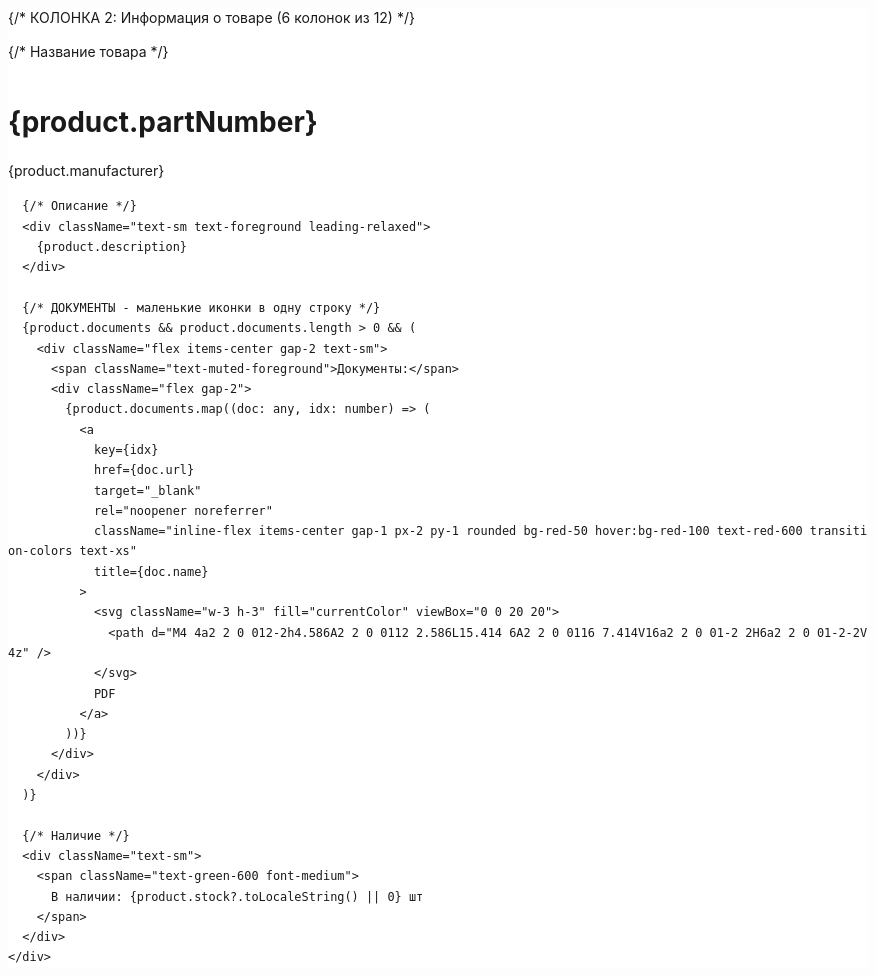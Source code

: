   {/* КОЛОНКА 2: Информация о товаре (6 колонок из 12) */}
  <div className="lg:col-span-6">
    <div className="space-y-4">
      {/* Название товара */}
      <div>
        <h1 className="text-2xl lg:text-3xl font-bold text-foreground mb-2">
          {product.partNumber}
        </h1>
        <p className="text-sm text-muted-foreground">
          {product.manufacturer}
        </p>
      </div>

      {/* Описание */}
      <div className="text-sm text-foreground leading-relaxed">
        {product.description}
      </div>

      {/* ДОКУМЕНТЫ - маленькие иконки в одну строку */}
      {product.documents && product.documents.length > 0 && (
        <div className="flex items-center gap-2 text-sm">
          <span className="text-muted-foreground">Документы:</span>
          <div className="flex gap-2">
            {product.documents.map((doc: any, idx: number) => (
              <a
                key={idx}
                href={doc.url}
                target="_blank"
                rel="noopener noreferrer"
                className="inline-flex items-center gap-1 px-2 py-1 rounded bg-red-50 hover:bg-red-100 text-red-600 transition-colors text-xs"
                title={doc.name}
              >
                <svg className="w-3 h-3" fill="currentColor" viewBox="0 0 20 20">
                  <path d="M4 4a2 2 0 012-2h4.586A2 2 0 0112 2.586L15.414 6A2 2 0 0116 7.414V16a2 2 0 01-2 2H6a2 2 0 01-2-2V4z" />
                </svg>
                PDF
              </a>
            ))}
          </div>
        </div>
      )}

      {/* Наличие */}
      <div className="text-sm">
        <span className="text-green-600 font-medium">
          В наличии: {product.stock?.toLocaleString() || 0} шт
        </span>
      </div>
    </div>
  </div>

